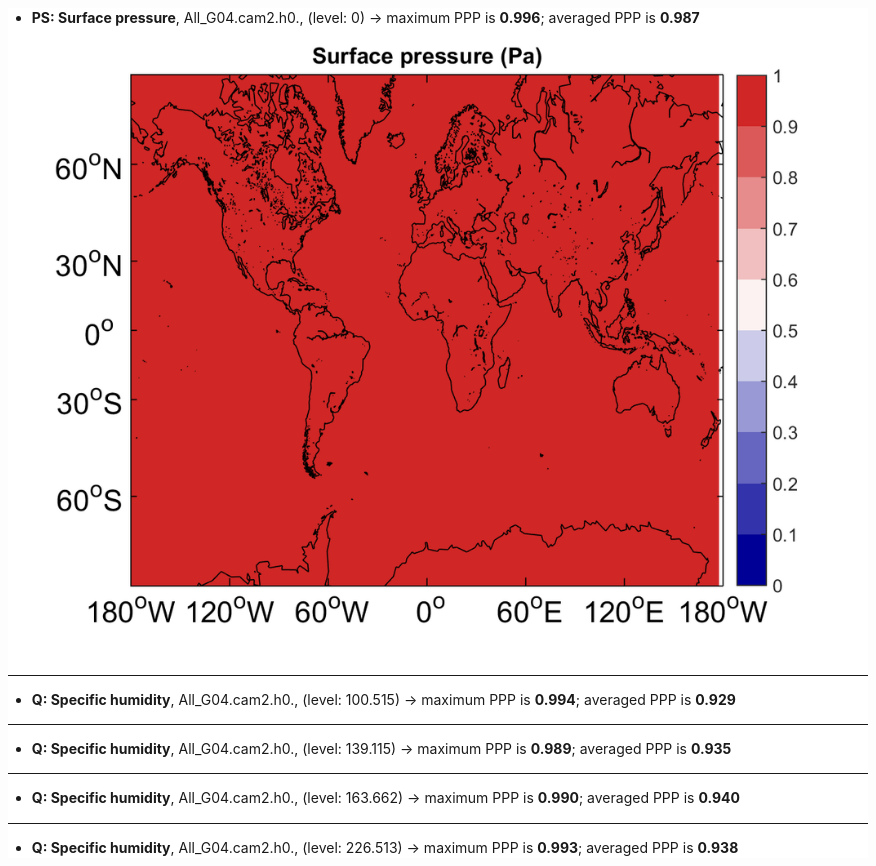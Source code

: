   * __PS: Surface pressure__, All_G04.cam2.h0., (level: 0) -> maximum PPP is __0.996__; averaged PPP is __0.987__  ![](../../figures/n02d_AMIP/PPP_atm/PPP_All_G04.cam2.h0.PS.png)
 
------ 
 
  * __Q: Specific humidity__, All_G04.cam2.h0., (level: 100.515) -> maximum PPP is __0.994__; averaged PPP is __0.929__ 
 
------ 
 
  * __Q: Specific humidity__, All_G04.cam2.h0., (level: 139.115) -> maximum PPP is __0.989__; averaged PPP is __0.935__ 
 
------ 
 
  * __Q: Specific humidity__, All_G04.cam2.h0., (level: 163.662) -> maximum PPP is __0.990__; averaged PPP is __0.940__ 
 
------ 
 
  * __Q: Specific humidity__, All_G04.cam2.h0., (level: 226.513) -> maximum PPP is __0.993__; averaged PPP is __0.938__ 
 